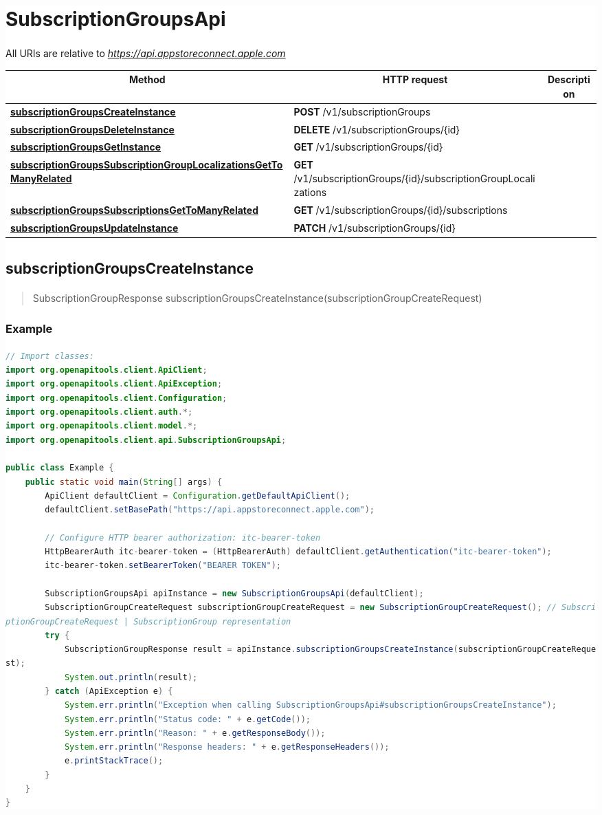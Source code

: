 # SubscriptionGroupsApi

All URIs are relative to *https://api.appstoreconnect.apple.com*

| Method | HTTP request | Description |
|------------- | ------------- | -------------|
| [**subscriptionGroupsCreateInstance**](SubscriptionGroupsApi.md#subscriptionGroupsCreateInstance) | **POST** /v1/subscriptionGroups |  |
| [**subscriptionGroupsDeleteInstance**](SubscriptionGroupsApi.md#subscriptionGroupsDeleteInstance) | **DELETE** /v1/subscriptionGroups/{id} |  |
| [**subscriptionGroupsGetInstance**](SubscriptionGroupsApi.md#subscriptionGroupsGetInstance) | **GET** /v1/subscriptionGroups/{id} |  |
| [**subscriptionGroupsSubscriptionGroupLocalizationsGetToManyRelated**](SubscriptionGroupsApi.md#subscriptionGroupsSubscriptionGroupLocalizationsGetToManyRelated) | **GET** /v1/subscriptionGroups/{id}/subscriptionGroupLocalizations |  |
| [**subscriptionGroupsSubscriptionsGetToManyRelated**](SubscriptionGroupsApi.md#subscriptionGroupsSubscriptionsGetToManyRelated) | **GET** /v1/subscriptionGroups/{id}/subscriptions |  |
| [**subscriptionGroupsUpdateInstance**](SubscriptionGroupsApi.md#subscriptionGroupsUpdateInstance) | **PATCH** /v1/subscriptionGroups/{id} |  |



## subscriptionGroupsCreateInstance

> SubscriptionGroupResponse subscriptionGroupsCreateInstance(subscriptionGroupCreateRequest)



### Example

```java
// Import classes:
import org.openapitools.client.ApiClient;
import org.openapitools.client.ApiException;
import org.openapitools.client.Configuration;
import org.openapitools.client.auth.*;
import org.openapitools.client.model.*;
import org.openapitools.client.api.SubscriptionGroupsApi;

public class Example {
    public static void main(String[] args) {
        ApiClient defaultClient = Configuration.getDefaultApiClient();
        defaultClient.setBasePath("https://api.appstoreconnect.apple.com");
        
        // Configure HTTP bearer authorization: itc-bearer-token
        HttpBearerAuth itc-bearer-token = (HttpBearerAuth) defaultClient.getAuthentication("itc-bearer-token");
        itc-bearer-token.setBearerToken("BEARER TOKEN");

        SubscriptionGroupsApi apiInstance = new SubscriptionGroupsApi(defaultClient);
        SubscriptionGroupCreateRequest subscriptionGroupCreateRequest = new SubscriptionGroupCreateRequest(); // SubscriptionGroupCreateRequest | SubscriptionGroup representation
        try {
            SubscriptionGroupResponse result = apiInstance.subscriptionGroupsCreateInstance(subscriptionGroupCreateRequest);
            System.out.println(result);
        } catch (ApiException e) {
            System.err.println("Exception when calling SubscriptionGroupsApi#subscriptionGroupsCreateInstance");
            System.err.println("Status code: " + e.getCode());
            System.err.println("Reason: " + e.getResponseBody());
            System.err.println("Response headers: " + e.getResponseHeaders());
            e.printStackTrace();
        }
    }
}
```
